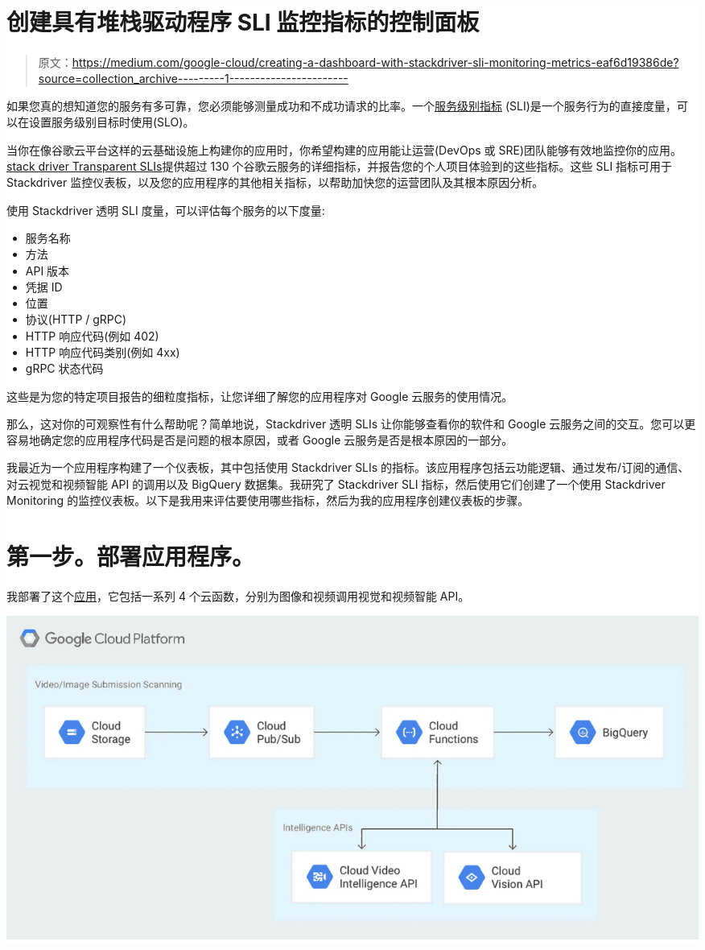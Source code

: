 # 创建具有堆栈驱动程序 SLI 监控指标的控制面板

> 原文：<https://medium.com/google-cloud/creating-a-dashboard-with-stackdriver-sli-monitoring-metrics-eaf6d19386de?source=collection_archive---------1----------------------->

如果您真的想知道您的服务有多可靠，您必须能够测量成功和不成功请求的比率。一个[服务级别指标](https://cloudplatform.googleblog.com/2018/07/sre-fundamentals-slis-slas-and-slos.html) (SLI)是一个服务行为的直接度量，可以在设置服务级别目标时使用(SLO)。

当你在像谷歌云平台这样的云基础设施上构建你的应用时，你希望构建的应用能让运营(DevOps 或 SRE)团队能够有效地监控你的应用。[stack driver Transparent SLIs](https://cloud.google.com/transparent-sli/)提供超过 130 个谷歌云服务的详细指标，并报告您的个人项目体验到的这些指标。这些 SLI 指标可用于 Stackdriver 监控仪表板，以及您的应用程序的其他相关指标，以帮助加快您的运营团队及其根本原因分析。

使用 Stackdriver 透明 SLI 度量，可以评估每个服务的以下度量:

*   服务名称
*   方法
*   API 版本
*   凭据 ID
*   位置
*   协议(HTTP / gRPC)
*   HTTP 响应代码(例如 402)
*   HTTP 响应代码类别(例如 4xx)
*   gRPC 状态代码

这些是为您的特定项目报告的细粒度指标，让您详细了解您的应用程序对 Google 云服务的使用情况。

那么，这对你的可观察性有什么帮助呢？简单地说，Stackdriver 透明 SLIs 让你能够查看你的软件和 Google 云服务之间的交互。您可以更容易地确定您的应用程序代码是否是问题的根本原因，或者 Google 云服务是否是根本原因的一部分。

我最近为一个应用程序构建了一个仪表板，其中包括使用 Stackdriver SLIs 的指标。该应用程序包括云功能逻辑、通过发布/订阅的通信、对云视觉和视频智能 API 的调用以及 BigQuery 数据集。我研究了 Stackdriver SLI 指标，然后使用它们创建了一个使用 Stackdriver Monitoring 的监控仪表板。以下是我用来评估要使用哪些指标，然后为我的应用程序创建仪表板的步骤。

# 第一步。部署应用程序。

我部署了这个[应用](https://cloud.google.com/solutions/processing-user-generated-content-using-video-intelligence)，它包括一系列 4 个云函数，分别为图像和视频调用视觉和视频智能 API。

![](img/8d6a0ce7f1f674d1e9433872477b8ce0.png)
